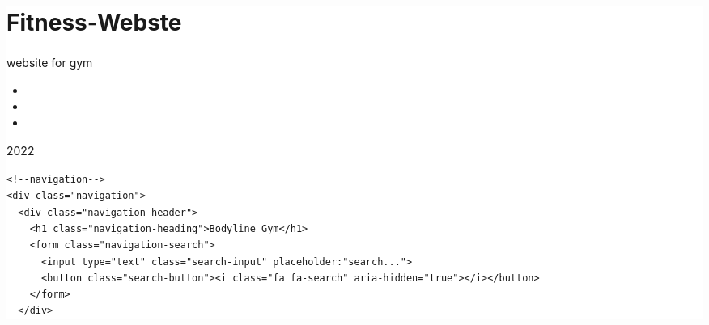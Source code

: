 # Fitness-Webste
website for gym
<!DOCTYPE html>
<html lang="en">
<head>
  
  
  <meta charset="UTF-8" />
  <title>FITNESS WEBSITE</title>
  <meta name="viewport" content="width=device-width, initial-scale=1.0">
  
  
  <link rel="stylesheet" href="styles/index.processed.css">
  <link rel="stylesheet" href="https://stackpath.bootstrapcdn.com/font-awesome/4.7.0/css/font-awesome.min.css">
  <link href="https://fonts.googleapis.com/css2?family=Roboto:wght@900&display=swap" rel="stylesheet">
</head>
<body>
  
  <div class="navbar">
    <input type="checkbox" class="checkbox" id="click" hidden>
    <!--sidebar-->
    <div class="sidebar">
      <label for="click">      <!--to wrap the click event-->
      <div class="menu-icon">
        <div class="line line-1"></div>
        <div class="line line-2"></div>
        <div class="line line-3"></div>
      </div>
      </label>
        <ul class="social-media-icon">
           <li>
             <a href="#" class="social-link"><i class="fa fa-facebook-official" aria-hidden="true"></i>
             </a>
           </li>
           <li>
             <a href="#" class="social-link"><i class="fa fa-twitter" aria-hidden="true"></i>
             </a>
           </li>
           <li>
             <a href="#" class="social-link"><i class="fa fa-google" aria-hidden="true"></i>
             </a>
           </li>
      </ul>
      <div class="year">
        <p>2022</p>
      </div>
    </div>
    <!--end of sidebar-->
    
    <!--navigation-->
    <div class="navigation">
      <div class="navigation-header">
        <h1 class="navigation-heading">Bodyline Gym</h1>
        <form class="navigation-search">
          <input type="text" class="search-input" placeholder:"search...">
          <button class="search-button"><i class="fa fa-search" aria-hidden="true"></i></button>
        </form>
      </div>
      